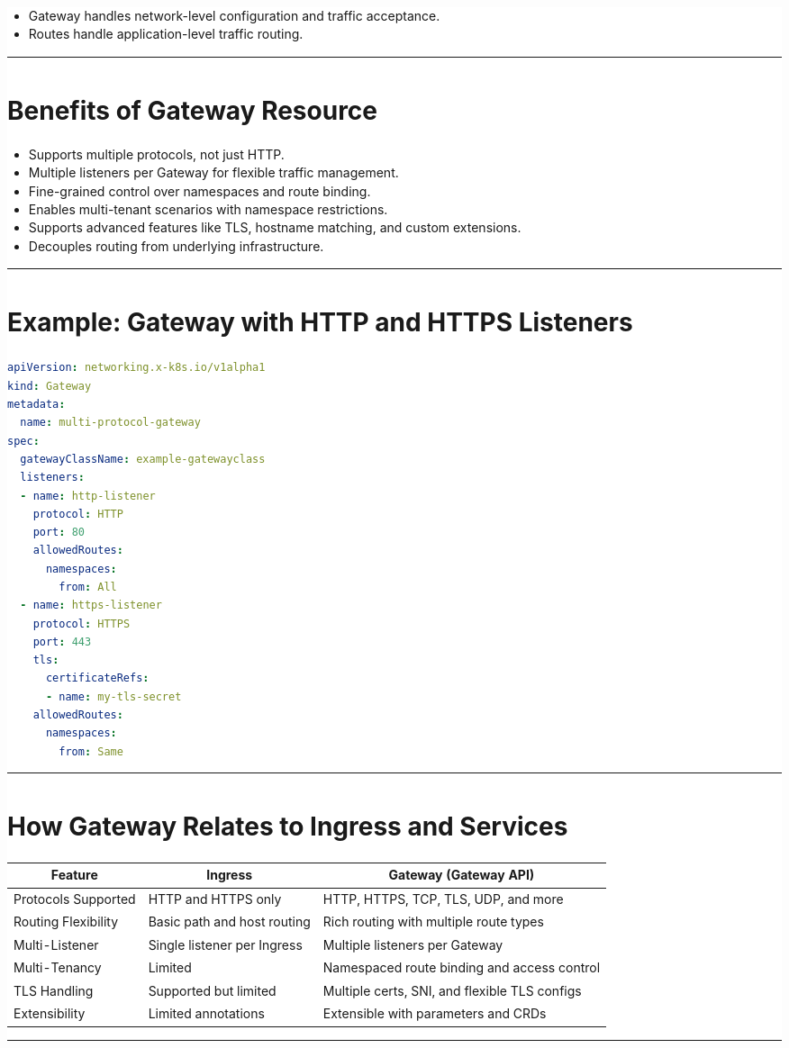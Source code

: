   * Gateway handles network-level configuration and traffic acceptance.
  * Routes handle application-level traffic routing.

---

# Benefits of Gateway Resource

* Supports multiple protocols, not just HTTP.
* Multiple listeners per Gateway for flexible traffic management.
* Fine-grained control over namespaces and route binding.
* Enables multi-tenant scenarios with namespace restrictions.
* Supports advanced features like TLS, hostname matching, and custom extensions.
* Decouples routing from underlying infrastructure.

---

# Example: Gateway with HTTP and HTTPS Listeners

```yaml
apiVersion: networking.x-k8s.io/v1alpha1
kind: Gateway
metadata:
  name: multi-protocol-gateway
spec:
  gatewayClassName: example-gatewayclass
  listeners:
  - name: http-listener
    protocol: HTTP
    port: 80
    allowedRoutes:
      namespaces:
        from: All
  - name: https-listener
    protocol: HTTPS
    port: 443
    tls:
      certificateRefs:
      - name: my-tls-secret
    allowedRoutes:
      namespaces:
        from: Same
```

---

# How Gateway Relates to Ingress and Services

| Feature             | Ingress                     | Gateway (Gateway API)                         |
| ------------------- | --------------------------- | --------------------------------------------- |
| Protocols Supported | HTTP and HTTPS only         | HTTP, HTTPS, TCP, TLS, UDP, and more          |
| Routing Flexibility | Basic path and host routing | Rich routing with multiple route types        |
| Multi-Listener      | Single listener per Ingress | Multiple listeners per Gateway                |
| Multi-Tenancy       | Limited                     | Namespaced route binding and access control   |
| TLS Handling        | Supported but limited       | Multiple certs, SNI, and flexible TLS configs |
| Extensibility       | Limited annotations         | Extensible with parameters and CRDs           |

---